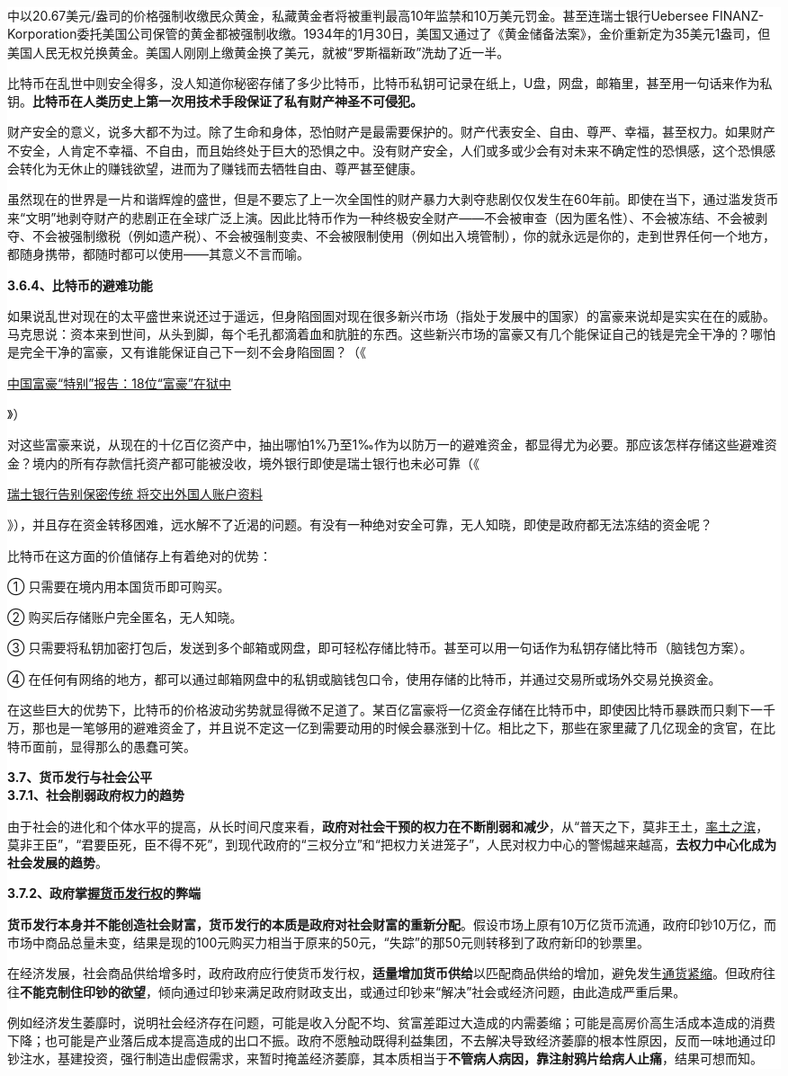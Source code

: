 中以20.67美元/盎司的价格强制收缴民众黄金，私藏黄金者将被重判最高10年监禁和10万美元罚金。甚至连瑞士银行Uebersee FINANZ-Korporation委托美国公司保管的黄金都被强制收缴。1934年的1月30日，美国又通过了《黄金储备法案》，金价重新定为35美元1盎司，但美国人民无权兑换黄金。美国人刚刚上缴黄金换了美元，就被“罗斯福新政”洗劫了近一半。

比特币在乱世中则安全得多，没人知道你秘密存储了多少比特币，比特币私钥可记录在纸上，U盘，网盘，邮箱里，甚至用一句话来作为私钥。**比特币在人类历史上第一次用技术手段保证了私有财产神圣不可侵犯。**

财产安全的意义，说多大都不为过。除了生命和身体，恐怕财产是最需要保护的。财产代表安全、自由、尊严、幸福，甚至权力。如果财产不安全，人肯定不幸福、不自由，而且始终处于巨大的恐惧之中。没有财产安全，人们或多或少会有对未来不确定性的恐惧感，这个恐惧感会转化为无休止的赚钱欲望，进而为了赚钱而去牺牲自由、尊严甚至健康。

虽然现在的世界是一片和谐辉煌的盛世，但是不要忘了上一次全国性的财产暴力大剥夺悲剧仅仅发生在60年前。即使在当下，通过滥发货币来“文明”地剥夺财产的悲剧正在全球广泛上演。因此比特币作为一种终极安全财产——不会被审查（因为匿名性）、不会被冻结、不会被剥夺、不会被强制缴税（例如遗产税）、不会被强制变卖、不会被限制使用（例如出入境管制），你的就永远是你的，走到世界任何一个地方，都随身携带，都随时都可以使用——其意义不言而喻。

**3.6.4、比特币的避难功能**

如果说乱世对现在的太平盛世来说还过于遥远，但身陷囹圄对现在很多新兴市场（指处于发展中的国家）的富豪来说却是实实在在的威胁。马克思说：资本来到世间，从头到脚，每个毛孔都滴着血和肮脏的东西。这些新兴市场的富豪又有几个能保证自己的钱是完全干净的？哪怕是完全干净的富豪，又有谁能保证自己下一刻不会身陷囹圄？（《

[中国富豪“特别”报告：18位“富豪”在狱中](https://link.zhihu.com/?target=http%3A//news.qq.com/a/20151217/041734.htm)

》）

对这些富豪来说，从现在的十亿百亿资产中，抽出哪怕1%乃至1‰作为以防万一的避难资金，都显得尤为必要。那应该怎样存储这些避难资金？境内的所有存款信托资产都可能被没收，境外银行即使是瑞士银行也未必可靠（《

[瑞士银行告别保密传统 将交出外国人账户资料](http://daily.zhihu.com/story/3900339)

》），并且存在资金转移困难，远水解不了近渴的问题。有没有一种绝对安全可靠，无人知晓，即使是政府都无法冻结的资金呢？

比特币在这方面的价值储存上有着绝对的优势：

① 只需要在境内用本国货币即可购买。

② 购买后存储账户完全匿名，无人知晓。

③ 只需要将私钥加密打包后，发送到多个邮箱或网盘，即可轻松存储比特币。甚至可以用一句话作为私钥存储比特币（脑钱包方案）。

④ 在任何有网络的地方，都可以通过邮箱网盘中的私钥或脑钱包口令，使用存储的比特币，并通过交易所或场外交易兑换资金。

在这些巨大的优势下，比特币的价格波动劣势就显得微不足道了。某百亿富豪将一亿资金存储在比特币中，即使因比特币暴跌而只剩下一千万，那也是一笔够用的避难资金了，并且说不定这一亿到需要动用的时候会暴涨到十亿。相比之下，那些在家里藏了几亿现金的贪官，在比特币面前，显得那么的愚蠢可笑。

**3.7、货币发行与社会公平  
3.7.1、社会削弱政府权力的趋势**

由于社会的进化和个体水平的提高，从长时间尺度来看，**政府对社会干预的权力在不断削弱和减少**，从“普天之下，莫非王土，[率土之滨](https://zhida.zhihu.com/search?content_id=23275418&content_type=Answer&match_order=1&q=%E7%8E%87%E5%9C%9F%E4%B9%8B%E6%BB%A8&zhida_source=entity)，莫非王臣”，“君要臣死，臣不得不死”，到现代政府的“三权分立”和“把权力关进笼子”，人民对权力中心的警惕越来越高，**去权力中心化成为社会发展的趋势**。

**3.7.2、政府掌握[货币发行权](https://zhida.zhihu.com/search?content_id=23275418&content_type=Answer&match_order=3&q=%E8%B4%A7%E5%B8%81%E5%8F%91%E8%A1%8C%E6%9D%83&zhida_source=entity)的弊端**

**货币发行本身并不能创造社会财富，货币发行的本质是政府对社会财富的重新分配**。假设市场上原有10万亿货币流通，政府印钞10万亿，而市场中商品总量未变，结果是现的100元购买力相当于原来的50元，“失踪”的那50元则转移到了政府新印的钞票里。

在经济发展，社会商品供给增多时，政府政府应行使货币发行权，**适量增加货币供给**以匹配商品供给的增加，避免发生[通货紧缩](https://zhida.zhihu.com/search?content_id=23275418&content_type=Answer&match_order=1&q=%E9%80%9A%E8%B4%A7%E7%B4%A7%E7%BC%A9&zhida_source=entity)。但政府往往**不能克制住印钞的欲望**，倾向通过印钞来满足政府财政支出，或通过印钞来“解决”社会或经济问题，由此造成严重后果。

例如经济发生萎靡时，说明社会经济存在问题，可能是收入分配不均、贫富差距过大造成的内需萎缩；可能是高房价高生活成本造成的消费下降；也可能是产业落后成本提高造成的出口不振。政府不愿触动既得利益集团，不去解决导致经济萎靡的根本性原因，反而一味地通过印钞注水，基建投资，强行制造出虚假需求，来暂时掩盖经济萎靡，其本质相当于**不管病人病因，靠注射鸦片给病人止痛**，结果可想而知。
